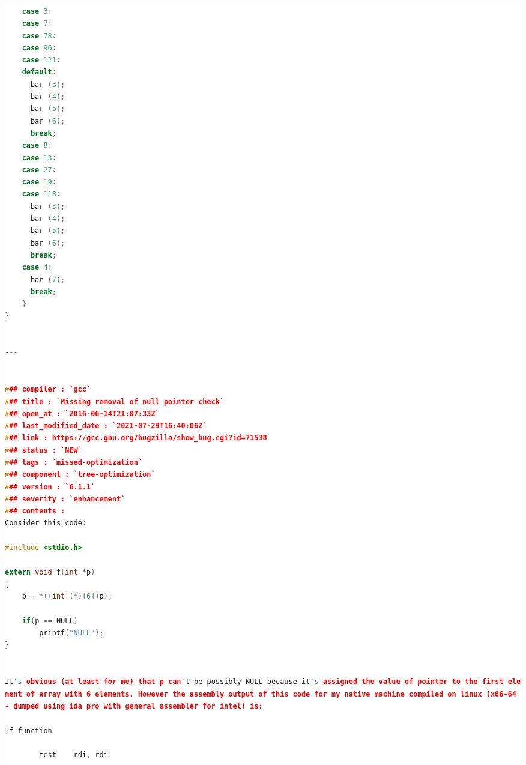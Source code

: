```c
    case 3:
    case 7:
    case 78:
    case 96:
    case 121:
    default:
      bar (3);
      bar (4);
      bar (5);
      bar (6);
      break;
    case 8:
    case 13:
    case 27:
    case 19:
    case 118:
      bar (3);
      bar (4);
      bar (5);
      bar (6);
      break;
    case 4:
      bar (7);
      break;
    }
}


---


### compiler : `gcc`
### title : `Missing removal of null pointer check`
### open_at : `2016-06-14T21:07:33Z`
### last_modified_date : `2021-07-29T16:40:06Z`
### link : https://gcc.gnu.org/bugzilla/show_bug.cgi?id=71538
### status : `NEW`
### tags : `missed-optimization`
### component : `tree-optimization`
### version : `6.1.1`
### severity : `enhancement`
### contents :
Consider this code:

#include <stdio.h>

extern void f(int *p) 
{
	p = *((int (*)[6])p);

	if(p == NULL)
		printf("NULL");
}


It's obvious (at least for me) that p can't be possibly NULL because it's assigned the value of pointer to the first element of array with 6 elements. However the assembly output of this code for my native machine compiled on linux (x86-64 - dumped using ida pro with general assembler for intel) is:

;f function

		test	rdi, rdi
```